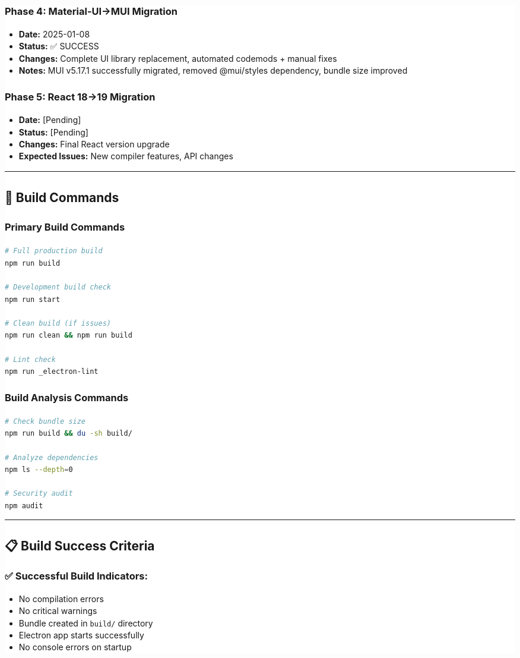 ### Phase 4: Material-UI→MUI Migration
- **Date:** 2025-01-08
- **Status:** ✅ SUCCESS
- **Changes:** Complete UI library replacement, automated codemods + manual fixes
- **Notes:** MUI v5.17.1 successfully migrated, removed @mui/styles dependency, bundle size improved

### Phase 5: React 18→19 Migration
- **Date:** [Pending]
- **Status:** [Pending]
- **Changes:** Final React version upgrade
- **Expected Issues:** New compiler features, API changes

---

## 🔧 Build Commands

### Primary Build Commands
```bash
# Full production build
npm run build

# Development build check
npm run start

# Clean build (if issues)
npm run clean && npm run build

# Lint check
npm run _electron-lint
```

### Build Analysis Commands
```bash
# Check bundle size
npm run build && du -sh build/

# Analyze dependencies
npm ls --depth=0

# Security audit
npm audit
```

---

## 📋 Build Success Criteria

### ✅ Successful Build Indicators:
- No compilation errors
- No critical warnings
- Bundle created in `build/` directory
- Electron app starts successfully
- No console errors on startup
